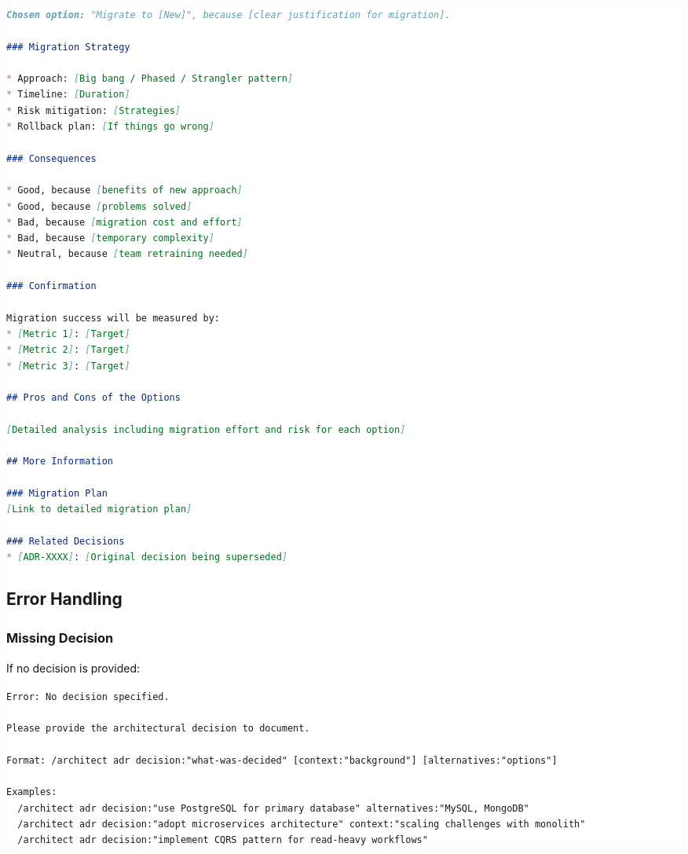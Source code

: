 ```markdown
Chosen option: "Migrate to [New]", because [clear justification for migration].

### Migration Strategy

* Approach: [Big bang / Phased / Strangler pattern]
* Timeline: [Duration]
* Risk mitigation: [Strategies]
* Rollback plan: [If things go wrong]

### Consequences

* Good, because [benefits of new approach]
* Good, because [problems solved]
* Bad, because [migration cost and effort]
* Bad, because [temporary complexity]
* Neutral, because [team retraining needed]

### Confirmation

Migration success will be measured by:
* [Metric 1]: [Target]
* [Metric 2]: [Target]
* [Metric 3]: [Target]

## Pros and Cons of the Options

[Detailed analysis including migration effort and risk for each option]

## More Information

### Migration Plan
[Link to detailed migration plan]

### Related Decisions
* [ADR-XXXX]: [Original decision being superseded]
```

## Error Handling

### Missing Decision
If no decision is provided:

```
Error: No decision specified.

Please provide the architectural decision to document.

Format: /architect adr decision:"what-was-decided" [context:"background"] [alternatives:"options"]

Examples:
  /architect adr decision:"use PostgreSQL for primary database" alternatives:"MySQL, MongoDB"
  /architect adr decision:"adopt microservices architecture" context:"scaling challenges with monolith"
  /architect adr decision:"implement CQRS pattern for read-heavy workflows"
```
